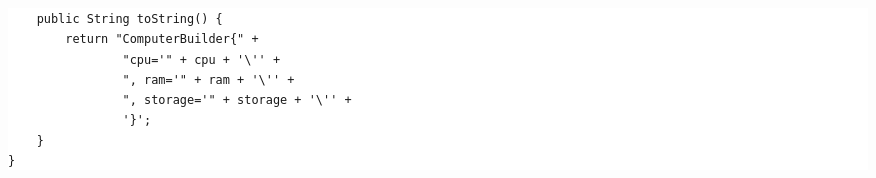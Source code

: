 ```
    public String toString() {
        return "ComputerBuilder{" +
                "cpu='" + cpu + '\'' +
                ", ram='" + ram + '\'' +
                ", storage='" + storage + '\'' +
                '}';
    }
}
```

